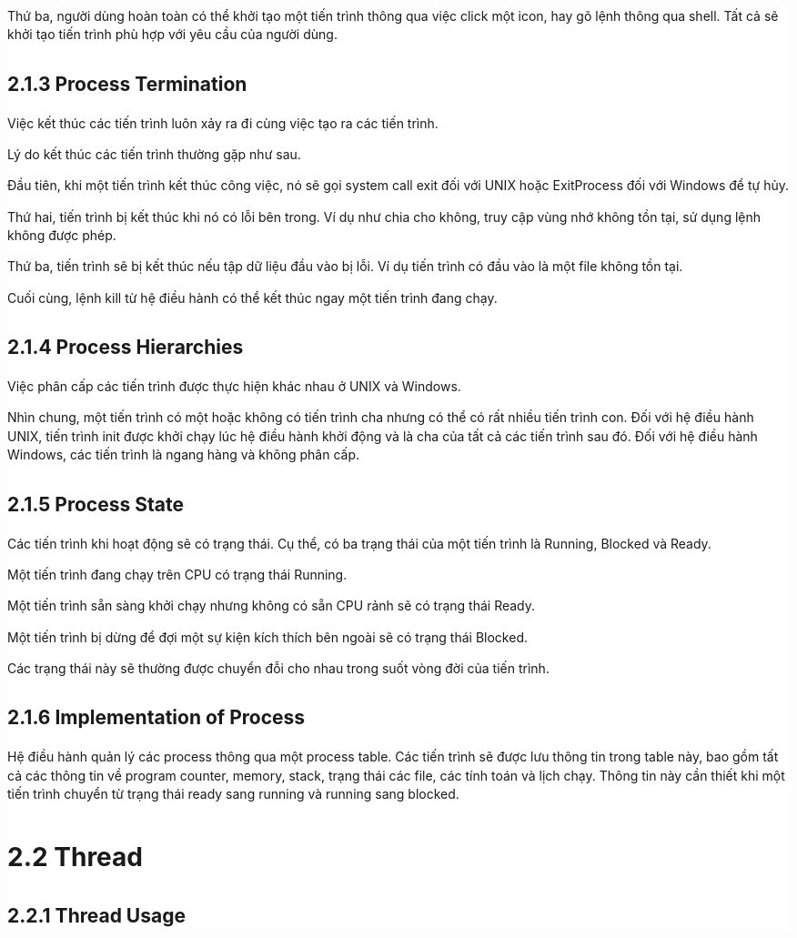 Thứ ba, người dùng hoàn toàn có thể khởi tạo một tiến trình thông qua việc click một icon, hay gõ lệnh thông qua shell. Tất cả sẽ khởi tạo tiến trình phù hợp với yêu cầu của người dùng.

## 2.1.3 Process Termination

Việc kết thúc các tiến trình luôn xảy ra đi cùng việc tạo ra các tiến trình.

Lý do kết thúc các tiến trình thường gặp như sau.

Đầu tiên, khi một tiến trình kết thúc công việc, nó sẽ gọi system call exit đối với UNIX hoặc ExitProcess đối với Windows để tự hủy.

Thứ hai, tiến trình bị kết thúc khi nó có lỗi bên trong. Ví dụ như chia cho không, truy cập vùng nhớ không tồn tại, sử dụng lệnh không được phép. 

Thứ ba, tiến trình sẽ bị kết thúc nếu tập dữ liệu đầu vào bị lỗi. Ví dụ tiến trình có đầu vào là một file không tồn tại.

Cuối cùng, lệnh kill từ hệ điều hành có thể kết thúc ngay một tiến trình đang chạy.

## 2.1.4 Process Hierarchies

Việc phân cấp các tiến trình được thực hiện khác nhau ở UNIX và Windows.

Nhìn chung, một tiến trình có một hoặc không có tiến trình cha nhưng có thể có rất nhiều tiến trình con. Đối với hệ điều hành UNIX, tiến trình init được khởi chạy lúc hệ điều hành khởi động và là cha của tất cả các tiến trình sau đó. Đối với hệ điều hành Windows, các tiến trình là ngang hàng và không phân cấp.

## 2.1.5 Process State

Các tiến trình khi hoạt động sẽ có trạng thái. Cụ thể, có ba trạng thái của một tiến trình là Running, Blocked và Ready.

Một tiến trình đang chạy trên CPU có trạng thái Running.

Một tiến trình sẵn sàng khởi chạy nhưng không có sẵn CPU rảnh sẽ có trạng thái Ready.

Một tiến trình bị dừng để đợi một sự kiện kích thích bên ngoài sẽ có trạng thái Blocked.

Các trạng thái này sẽ thường được chuyển đỗi cho nhau trong suốt vòng đời của tiến trình.

## 2.1.6 Implementation of Process

Hệ điều hành quản lý các process thông qua một process table. Các tiến trình sẽ được lưu thông tin trong table này, bao gồm tất cả các thông tin về program counter, memory, stack, trạng thái các file, các tính toán và lịch chạy. Thông tin này cần thiết khi một tiến trình chuyển từ trạng thái ready sang running và running sang blocked.

# 2.2 Thread

## 2.2.1 Thread Usage
